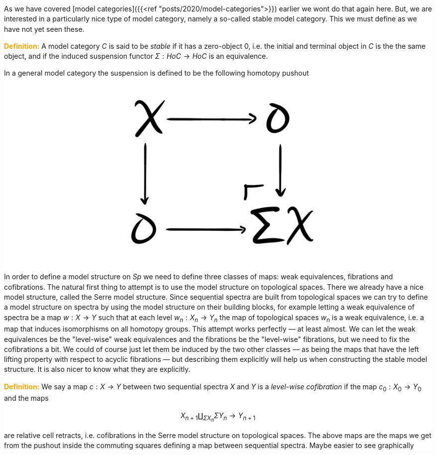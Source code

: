 As we have covered [model categories]({{<ref "posts/2020/model-categories">}}) earlier we wont do that again here. But, we are interested in a particularly nice type of model category, namely a so-called stable model category. This we must define as we have not yet seen these. 

<span style="color:orange"> **Definition:** </span> A model category $C$ is said to be *stable* if it has a zero-object $0$, i.e. the initial and terminal object in $C$ is the the same object, and if the induced suspension functor $\Sigma: HoC\longrightarrow HoC$ is an equivalence. 

In a general model category the suspension is defined to be the following homotopy pushout

![Error loading image](images/Suspension.png)

In order to define a model structure on $Sp$ we need to define three classes of maps: weak equivalences, fibrations and cofibrations. The natural first thing to attempt is to use the model structure on topological spaces. There we already have a nice model structure, called the Serre model structure. Since sequential spectra are built from topological spaces we can try to define a model structure on spectra by using the model structure on their building blocks, for example letting a weak equivalence of spectra be a map $w:X\longrightarrow Y$ such that at each level $w_n:X_n\longrightarrow Y_n$ the map of topological spaces $w_n$ is a weak equivalence, i.e. a map that induces isomorphisms on all homotopy groups. This attempt works perfectly — at least almost. We can let the weak equivalences be the "level-wise" weak equivalences and the fibrations be the "level-wise" fibrations, but we need to fix the cofibrations a bit. We could of course just let them be induced by the two other classes — as being the maps that have the left lifting property with respect to acyclic fibrations — but describing them explicitly will help us when constructing the stable model structure. It is also nicer to know what they are explicitly.

<span style="color:orange"> **Definition:** </span> We say a map $c:X\longrightarrow Y$ between two sequential spectra $X$ and $Y$ is a *level-wise cofibration* if the map $c_0:X_0\longrightarrow Y_0$ and the maps 

$$X_{n+1}\coprod_{\Sigma X_n} \Sigma Y_n \longrightarrow Y_{n+1}$$

are relative cell retracts, i.e. cofibrations in the Serre model structure on topological spaces. The above maps are the maps we get from the pushout inside the commuting squares defining a map between sequential spectra. Maybe easier to see graphically
